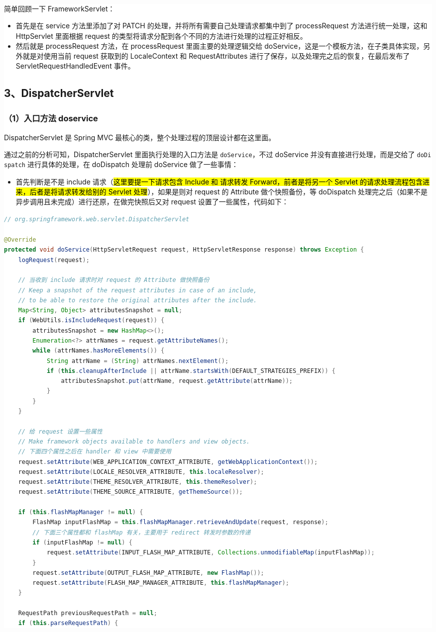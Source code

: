 简单回顾一下 FrameworkServlet：

- 首先是在 service 方法里添加了对 PATCH 的处理，并将所有需要自己处理请求都集中到了 processRequest 方法进行统一处理，这和 HttpServlet 里面根据 request 的类型将请求分配到各个不同的方法进行处理的过程正好相反。
- 然后就是 processRequest 方法，在 processRequest 里面主要的处理逻辑交给 doService，这是一个模板方法，在子类具体实现，另外就是对使用当前 request 获取到的 LocaleContext 和 RequestAttributes 进行了保存，以及处理完之后的恢复，在最后发布了 ServletRequestHandledEvent 事件。



## 3、DispatcherServlet

### （1）入口方法 doservice

DispatcherServlet 是 Spring MVC 最核心的类，整个处理过程的顶层设计都在这里面。

通过之前的分析可知，DispatcherServlet 里面执行处理的入口方法是 `doService`，不过 doService 并没有直接进行处理，而是交给了 `doDispatch` 进行具体的处理，在 doDispatch 处理前 doService 做了一些事情：

- 首先判断是不是 include 请求（<mark>这里要提一下请求包含 Include 和 请求转发 Forward，前者是将另一个 Servlet 的请求处理流程包含进来，后者是将请求转发给别的 Servlet 处理</mark>），如果是则对 request 的 Attribute 做个快照备份，等 doDispatch 处理完之后（如果不是异步调用且未完成）进行还原，在做完快照后又对 request 设置了一些属性，代码如下：

```java
// org.springframework.web.servlet.DispatcherServlet

@Override
protected void doService(HttpServletRequest request, HttpServletResponse response) throws Exception {
    logRequest(request);

    // 当收到 include 请求时对 request 的 Attribute 做快照备份
    // Keep a snapshot of the request attributes in case of an include,
    // to be able to restore the original attributes after the include.
    Map<String, Object> attributesSnapshot = null;
    if (WebUtils.isIncludeRequest(request)) {
        attributesSnapshot = new HashMap<>();
        Enumeration<?> attrNames = request.getAttributeNames();
        while (attrNames.hasMoreElements()) {
            String attrName = (String) attrNames.nextElement();
            if (this.cleanupAfterInclude || attrName.startsWith(DEFAULT_STRATEGIES_PREFIX)) {
                attributesSnapshot.put(attrName, request.getAttribute(attrName));
            }
        }
    }

    // 给 request 设置一些属性
    // Make framework objects available to handlers and view objects.
    // 下面四个属性之后在 handler 和 view 中需要使用
    request.setAttribute(WEB_APPLICATION_CONTEXT_ATTRIBUTE, getWebApplicationContext());
    request.setAttribute(LOCALE_RESOLVER_ATTRIBUTE, this.localeResolver);
    request.setAttribute(THEME_RESOLVER_ATTRIBUTE, this.themeResolver);
    request.setAttribute(THEME_SOURCE_ATTRIBUTE, getThemeSource());

    if (this.flashMapManager != null) {
        FlashMap inputFlashMap = this.flashMapManager.retrieveAndUpdate(request, response);
        // 下面三个属性都和 flashMap 有关，主要用于 redirect 转发时参数的传递
        if (inputFlashMap != null) {
            request.setAttribute(INPUT_FLASH_MAP_ATTRIBUTE, Collections.unmodifiableMap(inputFlashMap));
        }
        request.setAttribute(OUTPUT_FLASH_MAP_ATTRIBUTE, new FlashMap());
        request.setAttribute(FLASH_MAP_MANAGER_ATTRIBUTE, this.flashMapManager);
    }

    RequestPath previousRequestPath = null;
    if (this.parseRequestPath) {
```